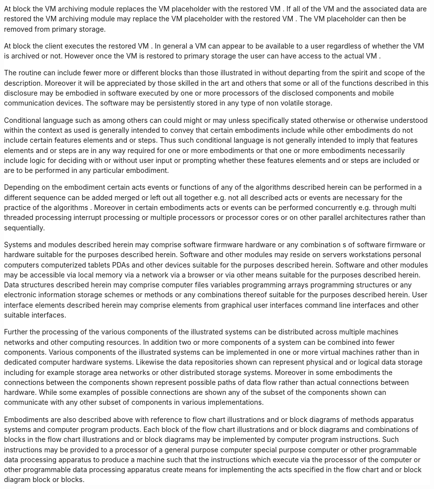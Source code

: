 At block the VM archiving module replaces the VM placeholder with the restored VM . If all of the VM and the associated data are restored the VM archiving module may replace the VM placeholder with the restored VM . The VM placeholder can then be removed from primary storage.

At block the client executes the restored VM . In general a VM can appear to be available to a user regardless of whether the VM is archived or not. However once the VM is restored to primary storage the user can have access to the actual VM .

The routine can include fewer more or different blocks than those illustrated in without departing from the spirit and scope of the description. Moreover it will be appreciated by those skilled in the art and others that some or all of the functions described in this disclosure may be embodied in software executed by one or more processors of the disclosed components and mobile communication devices. The software may be persistently stored in any type of non volatile storage.

Conditional language such as among others can could might or may unless specifically stated otherwise or otherwise understood within the context as used is generally intended to convey that certain embodiments include while other embodiments do not include certain features elements and or steps. Thus such conditional language is not generally intended to imply that features elements and or steps are in any way required for one or more embodiments or that one or more embodiments necessarily include logic for deciding with or without user input or prompting whether these features elements and or steps are included or are to be performed in any particular embodiment.

Depending on the embodiment certain acts events or functions of any of the algorithms described herein can be performed in a different sequence can be added merged or left out all together e.g. not all described acts or events are necessary for the practice of the algorithms . Moreover in certain embodiments acts or events can be performed concurrently e.g. through multi threaded processing interrupt processing or multiple processors or processor cores or on other parallel architectures rather than sequentially.

Systems and modules described herein may comprise software firmware hardware or any combination s of software firmware or hardware suitable for the purposes described herein. Software and other modules may reside on servers workstations personal computers computerized tablets PDAs and other devices suitable for the purposes described herein. Software and other modules may be accessible via local memory via a network via a browser or via other means suitable for the purposes described herein. Data structures described herein may comprise computer files variables programming arrays programming structures or any electronic information storage schemes or methods or any combinations thereof suitable for the purposes described herein. User interface elements described herein may comprise elements from graphical user interfaces command line interfaces and other suitable interfaces.

Further the processing of the various components of the illustrated systems can be distributed across multiple machines networks and other computing resources. In addition two or more components of a system can be combined into fewer components. Various components of the illustrated systems can be implemented in one or more virtual machines rather than in dedicated computer hardware systems. Likewise the data repositories shown can represent physical and or logical data storage including for example storage area networks or other distributed storage systems. Moreover in some embodiments the connections between the components shown represent possible paths of data flow rather than actual connections between hardware. While some examples of possible connections are shown any of the subset of the components shown can communicate with any other subset of components in various implementations.

Embodiments are also described above with reference to flow chart illustrations and or block diagrams of methods apparatus systems and computer program products. Each block of the flow chart illustrations and or block diagrams and combinations of blocks in the flow chart illustrations and or block diagrams may be implemented by computer program instructions. Such instructions may be provided to a processor of a general purpose computer special purpose computer or other programmable data processing apparatus to produce a machine such that the instructions which execute via the processor of the computer or other programmable data processing apparatus create means for implementing the acts specified in the flow chart and or block diagram block or blocks.
